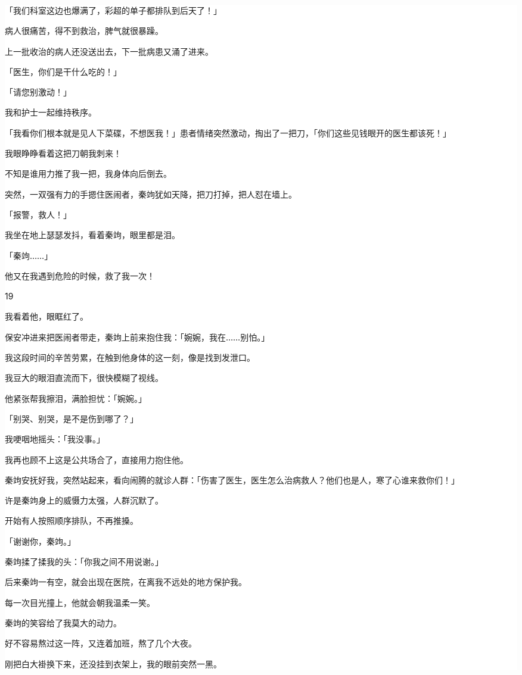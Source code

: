 「我们科室这边也爆满了，彩超的单子都排队到后天了！」

病人很痛苦，得不到救治，脾气就很暴躁。

上一批收治的病人还没送出去，下一批病患又涌了进来。

「医生，你们是干什么吃的！」

「请您别激动！」

我和护士一起维持秩序。

「我看你们根本就是见人下菜碟，不想医我！」患者情绪突然激动，掏出了一把刀，「你们这些见钱眼开的医生都该死！」

我眼睁睁看着这把刀朝我刺来！

不知是谁用力推了我一把，我身体向后倒去。

突然，一双强有力的手摁住医闹者，秦竘犹如天降，把刀打掉，把人怼在墙上。

「报警，救人！」

我坐在地上瑟瑟发抖，看着秦竘，眼里都是泪。

「秦竘……」

他又在我遇到危险的时候，救了我一次！

19

我看着他，眼眶红了。

保安冲进来把医闹者带走，秦竘上前来抱住我：「婉婉，我在……别怕。」

我这段时间的辛苦劳累，在触到他身体的这一刻，像是找到发泄口。

我豆大的眼泪直流而下，很快模糊了视线。

他紧张帮我擦泪，满脸担忧：「婉婉。」

「别哭、别哭，是不是伤到哪了？」

我哽咽地摇头：「我没事。」

我再也顾不上这是公共场合了，直接用力抱住他。

秦竘安抚好我，突然站起来，看向闹腾的就诊人群：「伤害了医生，医生怎么治病救人？他们也是人，寒了心谁来救你们！」

许是秦竘身上的威慑力太强，人群沉默了。

开始有人按照顺序排队，不再推搡。

「谢谢你，秦竘。」

秦竘揉了揉我的头：「你我之间不用说谢。」

后来秦竘一有空，就会出现在医院，在离我不远处的地方保护我。

每一次目光撞上，他就会朝我温柔一笑。

秦竘的笑容给了我莫大的动力。

好不容易熬过这一阵，又连着加班，熬了几个大夜。

刚把白大褂换下来，还没挂到衣架上，我的眼前突然一黑。
